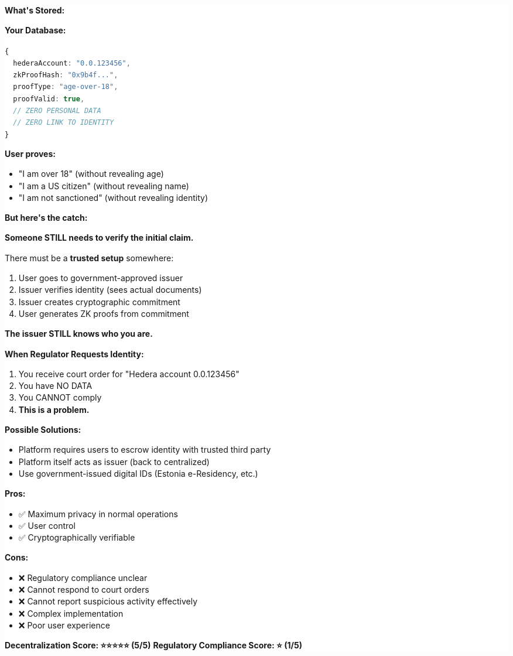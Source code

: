 **What's Stored:**

**Your Database:**
```typescript
{
  hederaAccount: "0.0.123456",
  zkProofHash: "0x9b4f...",
  proofType: "age-over-18",
  proofValid: true,
  // ZERO PERSONAL DATA
  // ZERO LINK TO IDENTITY
}
```

**User proves:**
- "I am over 18" (without revealing age)
- "I am a US citizen" (without revealing name)
- "I am not sanctioned" (without revealing identity)

**But here's the catch:**

**Someone STILL needs to verify the initial claim.**

There must be a **trusted setup** somewhere:
1. User goes to government-approved issuer
2. Issuer verifies identity (sees actual documents)
3. Issuer creates cryptographic commitment
4. User generates ZK proofs from commitment

**The issuer STILL knows who you are.**

**When Regulator Requests Identity:**
1. You receive court order for "Hedera account 0.0.123456"
2. You have NO DATA
3. You CANNOT comply
4. **This is a problem.**

**Possible Solutions:**
- Platform requires users to escrow identity with trusted third party
- Platform itself acts as issuer (back to centralized)
- Use government-issued digital IDs (Estonia e-Residency, etc.)

**Pros:**
- ✅ Maximum privacy in normal operations
- ✅ User control
- ✅ Cryptographically verifiable

**Cons:**
- ❌ Regulatory compliance unclear
- ❌ Cannot respond to court orders
- ❌ Cannot report suspicious activity effectively
- ❌ Complex implementation
- ❌ Poor user experience

**Decentralization Score: ⭐⭐⭐⭐⭐ (5/5)**
**Regulatory Compliance Score: ⭐ (1/5)**
